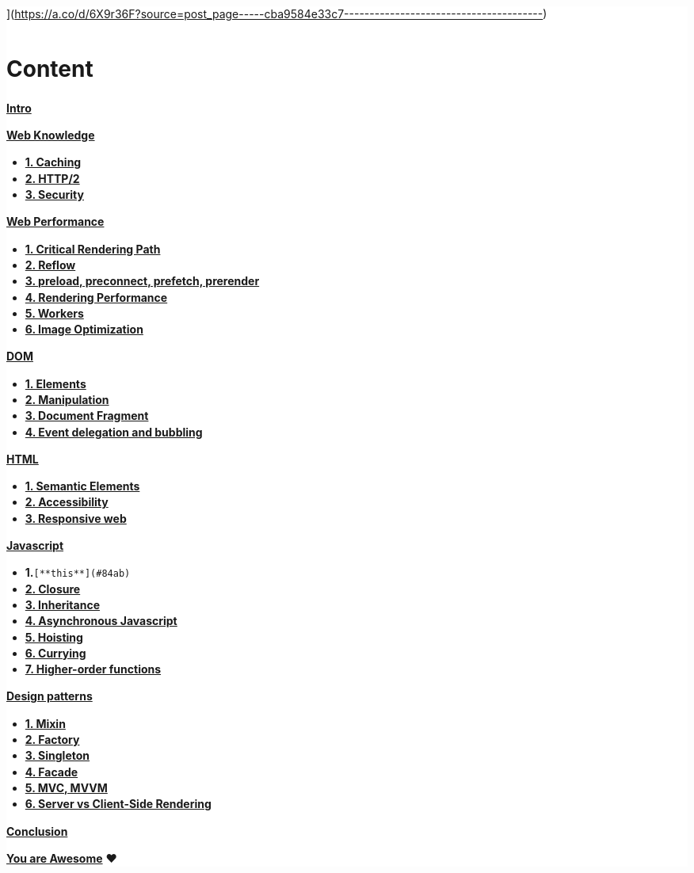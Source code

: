 ](https://a.co/d/6X9r36F?source=post_page-----cba9584e33c7---------------------------------------)

# Content

[**Intro**](#93de)

[**Web Knowledge**](#f45b)

-   [**1\. Caching**](#21a5)
-   [**2\. HTTP/2**](#4f67)
-   [**3\. Security**](#48af)

[**Web Performance**](#59ff)

-   [**1\. Critical Rendering Path**](#cfb1)
-   [**2\. Reflow**](#5178)
-   [**3\. preload, preconnect, prefetch, prerender**](#b7ea)
-   [**4\. Rendering Performance**](#3a67)
-   [**5\. Workers**](#88cf)
-   [**6\. Image Optimization**](#d8e2)

[**DOM**](#b93f)

-   [**1\. Elements**](#6776)
-   [**2\. Manipulation**](#c97c)
-   [**3\. Document Fragment**](#96ac)
-   [**4\. Event delegation and bubbling**](#7e69)

[**HTML**](#a4e7)

-   [**1\. Semantic Elements**](#fb9d)
-   [**2\. Accessibility**](#dd22)
-   [**3\. Responsive web**](#115c)

[**Javascript**](#071b)

-   **1.**`[**this**](#84ab)`
-   [**2\. Closure**](#84b2)
-   [**3\. Inheritance**](#34f3)
-   [**4\. Asynchronous Javascript**](#0728)
-   [**5\. Hoisting**](#3cb1)
-   [**6\. Currying**](#59bc)
-   [**7\. Higher-order functions**](#6b87)

[**Design patterns**](#ebeb)

-   [**1\. Mixin**](#88ca)
-   [**2\. Factory**](#c627)
-   [**3\. Singleton**](#862f)
-   [**4\. Facade**](#0b77)
-   [**5\. MVC, MVVM**](#ca84)
-   [**6\. Server vs Client-Side Rendering**](#829f)

[**Conclusion**](#29b4)

[**You are Awesome**](#3534) **❤️**
